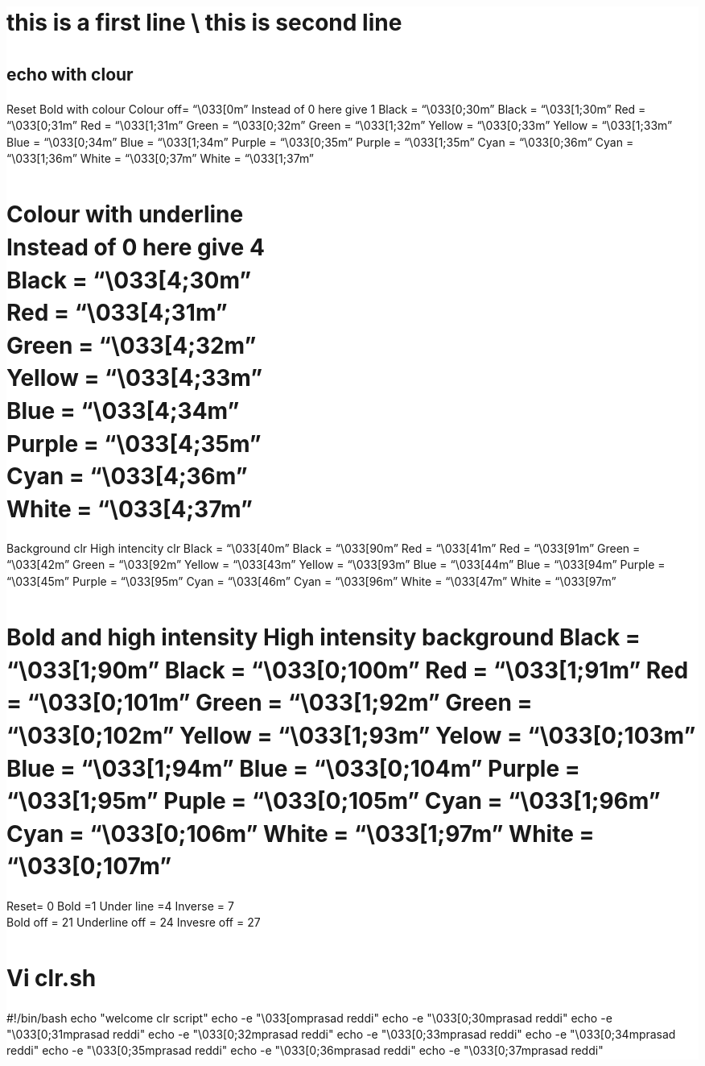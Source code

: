 this is a first line \ this is second line
=====================================================
## echo with clour ##

Reset                        Bold with colour
Colour off= “\033[0m”        Instead of 0 here give 1
Black = “\033[0;30m”         Black = “\033[1;30m”
Red = “\033[0;31m”           Red = “\033[1;31m”
Green = “\033[0;32m”         Green = “\033[1;32m”
Yellow = “\033[0;33m”        Yellow = “\033[1;33m”
Blue = “\033[0;34m”          Blue = “\033[1;34m”
Purple = “\033[0;35m”        Purple = “\033[1;35m”
Cyan = “\033[0;36m”          Cyan = “\033[1;36m”
White = “\033[0;37m”         White = “\033[1;37m”

Colour with underline         
 Instead of 0 here give 4       
Black = “\033[4;30m”          
Red = “\033[4;31m”            
Green = “\033[4;32m”          
Yellow = “\033[4;33m”          
Blue = “\033[4;34m”           
Purple = “\033[4;35m”          
Cyan = “\033[4;36m”             
White = “\033[4;37m”             
======================================================
Background clr      High intencity clr 
Black = “\033[40m”  Black = “\033[90m”
Red = “\033[41m”    Red = “\033[91m”
Green = “\033[42m”  Green = “\033[92m”
Yellow = “\033[43m” Yellow = “\033[93m”
Blue = “\033[44m”    Blue = “\033[94m”
Purple = “\033[45m”  Purple = “\033[95m”
Cyan = “\033[46m”    Cyan = “\033[96m”
White = “\033[47m”   White = “\033[97m”

Bold and high intensity  High intensity background
Black = “\033[1;90m”     Black = “\033[0;100m”
Red = “\033[1;91m”       Red = “\033[0;101m”
Green = “\033[1;92m”     Green = “\033[0;102m”
Yellow = “\033[1;93m”    Yelow = “\033[0;103m”
Blue = “\033[1;94m”      Blue = “\033[0;104m”
Purple = “\033[1;95m”    Puple = “\033[0;105m”
Cyan = “\033[1;96m”      Cyan = “\033[0;106m”
White = “\033[1;97m”     White = “\033[0;107m”
========================================================
Reset= 0   Bold =1  Under line =4    Inverse = 7  
Bold off = 21  Underline off = 24    Invesre off = 27

# Vi clr.sh
#!/bin/bash
echo "welcome clr script"
echo -e "\033[omprasad reddi"
echo -e "\033[0;30mprasad reddi"
echo -e "\033[0;31mprasad reddi"
echo -e "\033[0;32mprasad reddi"
echo -e "\033[0;33mprasad reddi"
echo -e "\033[0;34mprasad reddi"
echo -e "\033[0;35mprasad reddi"
echo -e "\033[0;36mprasad reddi"
echo -e "\033[0;37mprasad reddi"

